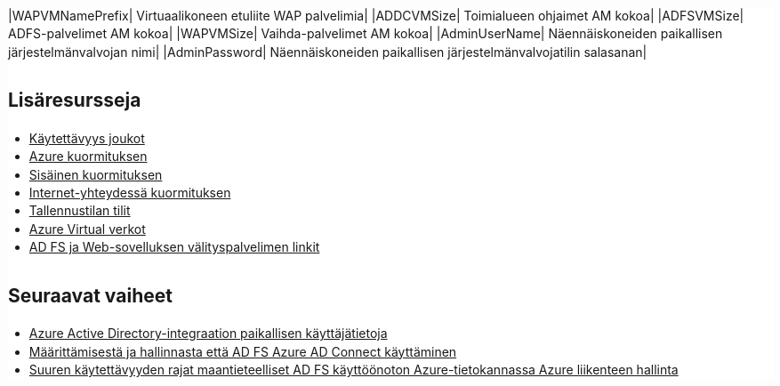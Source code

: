 |WAPVMNamePrefix| Virtuaalikoneen etuliite WAP palvelimia|
|ADDCVMSize| Toimialueen ohjaimet AM kokoa|
|ADFSVMSize| ADFS-palvelimet AM kokoa|
|WAPVMSize| Vaihda-palvelimet AM kokoa|
|AdminUserName| Näennäiskoneiden paikallisen järjestelmänvalvojan nimi|
|AdminPassword| Näennäiskoneiden paikallisen järjestelmänvalvojatilin salasanan|

## <a name="additional-resources"></a>Lisäresursseja
* [Käytettävyys joukot](https://aka.ms/Azure/Availability ) 
* [Azure kuormituksen](https://aka.ms/Azure/ILB)
* [Sisäinen kuormituksen](https://aka.ms/Azure/ILB/Internal)
* [Internet-yhteydessä kuormituksen](https://aka.ms/Azure/ILB/Internet)
* [Tallennustilan tilit](https://aka.ms/Azure/Storage )
* [Azure Virtual verkot](https://aka.ms/Azure/VNet)
* [AD FS ja Web-sovelluksen välityspalvelimen linkit](http://aka.ms/ADFSLinks) 

## <a name="next-steps"></a>Seuraavat vaiheet

* [Azure Active Directory-integraation paikallisen käyttäjätietoja](active-directory-aadconnect.md)
* [Määrittämisestä ja hallinnasta että AD FS Azure AD Connect käyttäminen](active-directory-aadconnectfed-whatis.md)
* [Suuren käytettävyyden rajat maantieteelliset AD FS käyttöönoton Azure-tietokannassa Azure liikenteen hallinta](active-directory-adfs-in-azure-with-azure-traffic-manager.md)




